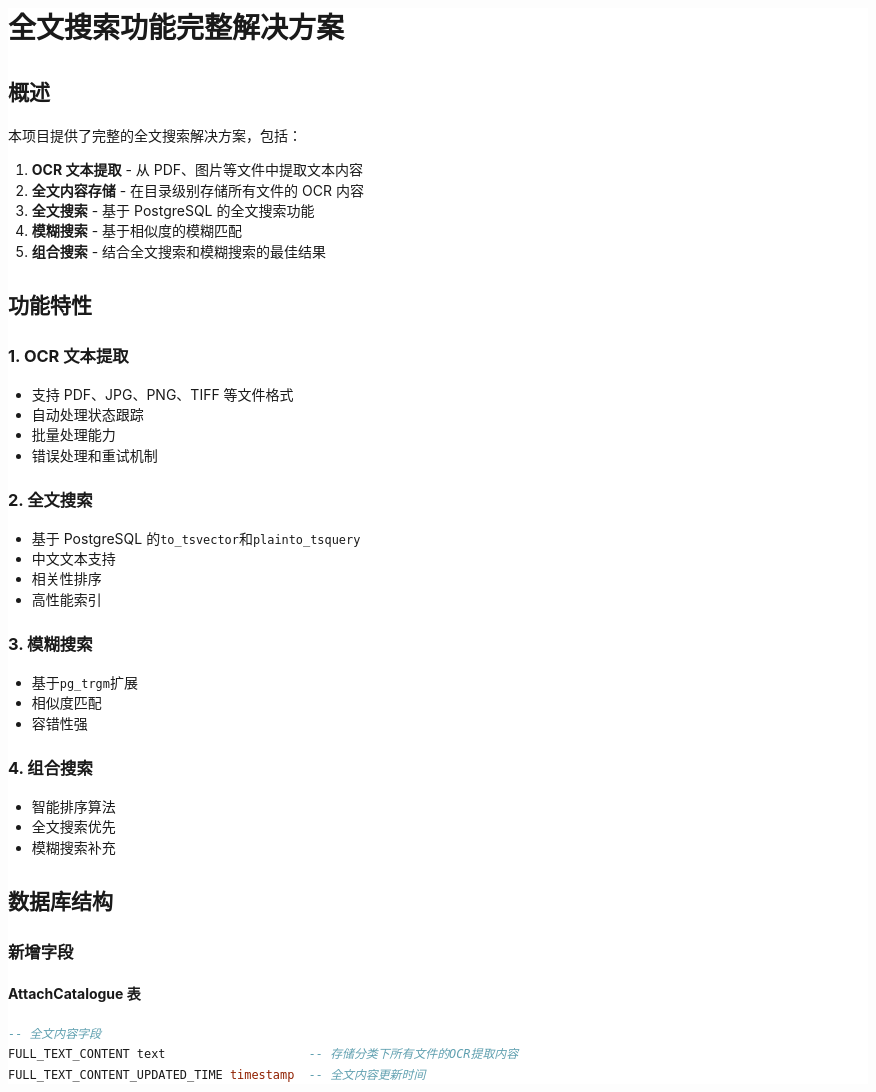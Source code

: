 # 全文搜索功能完整解决方案

## 概述

本项目提供了完整的全文搜索解决方案，包括：

1. **OCR 文本提取** - 从 PDF、图片等文件中提取文本内容
2. **全文内容存储** - 在目录级别存储所有文件的 OCR 内容
3. **全文搜索** - 基于 PostgreSQL 的全文搜索功能
4. **模糊搜索** - 基于相似度的模糊匹配
5. **组合搜索** - 结合全文搜索和模糊搜索的最佳结果

## 功能特性

### 1. OCR 文本提取

-   支持 PDF、JPG、PNG、TIFF 等文件格式
-   自动处理状态跟踪
-   批量处理能力
-   错误处理和重试机制

### 2. 全文搜索

-   基于 PostgreSQL 的`to_tsvector`和`plainto_tsquery`
-   中文文本支持
-   相关性排序
-   高性能索引

### 3. 模糊搜索

-   基于`pg_trgm`扩展
-   相似度匹配
-   容错性强

### 4. 组合搜索

-   智能排序算法
-   全文搜索优先
-   模糊搜索补充

## 数据库结构

### 新增字段

#### AttachCatalogue 表

```sql
-- 全文内容字段
FULL_TEXT_CONTENT text                    -- 存储分类下所有文件的OCR提取内容
FULL_TEXT_CONTENT_UPDATED_TIME timestamp  -- 全文内容更新时间
```
